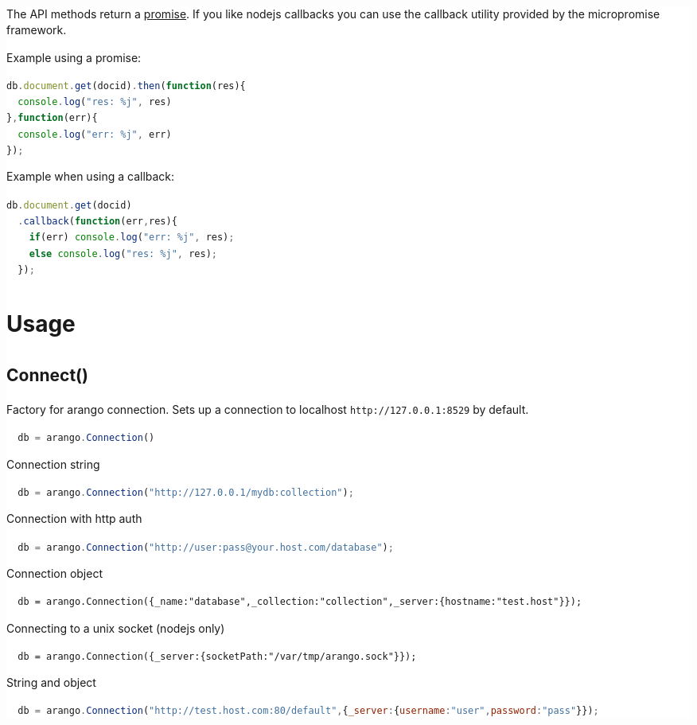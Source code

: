 
The API methods return a [promise](https://github.com/kaerus-component/uP). If you like nodejs callbacks you can use the callback utility provided by the micropromise framework.

Example using a promise:
```javascript
db.document.get(docid).then(function(res){ 
  console.log("res: %j", res) 
},function(err){ 
  console.log("err: %j", err) 
});
```

Example when using a callback:
```javascript
db.document.get(docid)
  .callback(function(err,res){
    if(err) console.log("err: %j", res);
    else console.log("res: %j", res);
  });
```

 
Usage
=====

Connect()
---------
Factory for arango connection.
Sets up a connection to localhost ```http://127.0.0.1:8529``` by default.
```js
  db = arango.Connection()
```

Connection string
```js
  db = arango.Connection("http://127.0.0.1/mydb:collection");
```

Connection with http auth
```js
  db = arango.Connection("http://user:pass@your.host.com/database");
```

Connection object
```
  db = arango.Connection({_name:"database",_collection:"collection",_server:{hostname:"test.host"}});
```

Connecting to a unix socket (nodejs only)
```
  db = arango.Connection({_server:{socketPath:"/var/tmp/arango.sock"}});
```

String and object
```js
  db = arango.Connection("http://test.host.com:80/default",{_server:{username:"user",password:"pass"}});
```

